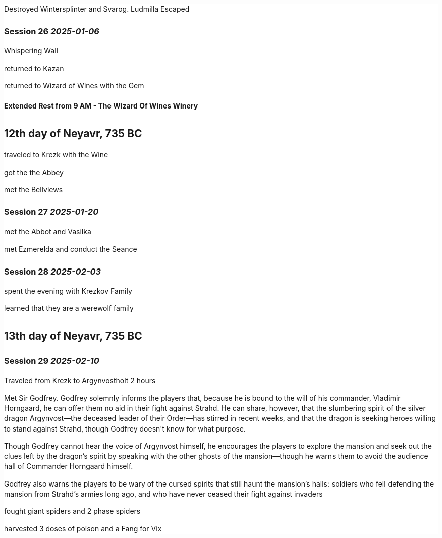 Destroyed Wintersplinter and Svarog. Ludmilla Escaped

### Session 26 *2025-01-06*

Whispering Wall<br>

returned to Kazan<br>

returned to Wizard of Wines with the Gem<br>

#### Extended Rest from 9 AM - The Wizard Of Wines Winery

## 12th day of Neyavr, 735 BC

traveled to Krezk with the Wine<br>

got the the Abbey<br>

met the Bellviews<br>

### Session 27 *2025-01-20*

met the Abbot and Vasilka<br>

met Ezmerelda and conduct the Seance<br>

### Session 28 *2025-02-03*

spent the evening with Krezkov Family<br>

learned that they are a werewolf family<br>

## 13th day of Neyavr, 735 BC

### Session 29 *2025-02-10*

Traveled from Krezk to Argynvostholt 2 hours<br>

Met Sir Godfrey. Godfrey solemnly informs the players that, because he is bound to the will of his commander, Vladimir Horngaard, he can offer them no aid in their fight against Strahd. He can share, however, that the slumbering spirit of the silver dragon Argynvost—the deceased leader of their Order—has stirred in recent weeks, and that the dragon is seeking heroes willing to stand against Strahd, though Godfrey doesn't know for what purpose.<br>

Though Godfrey cannot hear the voice of Argynvost himself, he encourages the players to explore the mansion and seek out the clues left by the dragon’s spirit by speaking with the other ghosts of the mansion—though he warns them to avoid the audience hall of Commander Horngaard himself.<br>

Godfrey also warns the players to be wary of the cursed spirits that still haunt the mansion’s halls: soldiers who fell defending the mansion from Strahd’s armies long ago, and who have never ceased their fight against invaders<br>

fought giant spiders and 2 phase spiders<br>

harvested 3 doses of poison and a Fang for Vix<br>

